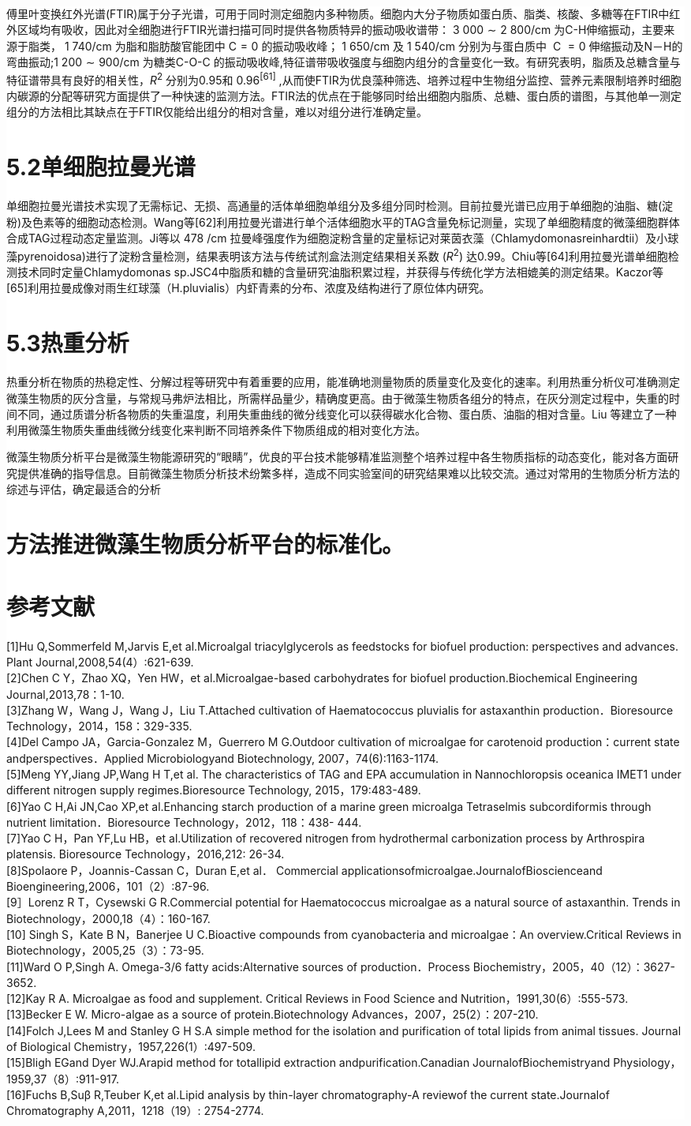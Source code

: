 傅里叶变换红外光谱(FTIR)属于分子光谱，可用于同时测定细胞内多种物质。细胞内大分子物质如蛋白质、脂类、核酸、多糖等在FTIR中红外区域均有吸收，因此对全细胞进行FTIR光谱扫描可同时提供各物质特异的振动吸收谱带： $3 ~ 0 0 0 \sim 2 ~ 8 0 0 / \mathrm { c m }$ 为C-H伸缩振动，主要来源于脂类， $1 \ 7 4 0 / \mathrm { c m }$ 为脂和脂肪酸官能团中 $\mathrm { C } = 0$ 的振动吸收峰； $1 ~ 6 5 0 / \mathrm { c m }$ 及 $1 ~ 5 4 0 / \mathrm { c m }$ 分别为与蛋白质中 $\mathrm { ~ C ~ } = 0$ 伸缩振动及N－H的弯曲振动;$1 ~ 2 0 0 \sim 9 0 0 / { \mathrm { c m } }$ 为糖类C-O-C 的振动吸收峰,特征谱带吸收强度与细胞内组分的含量变化一致。有研究表明，脂质及总糖含量与特征谱带具有良好的相关性，$R ^ { 2 }$ 分别为0.95和 $0 . 9 6 ^ { [ 6 1 ] }$ ,从而使FTIR为优良藻种筛选、培养过程中生物组分监控、营养元素限制培养时细胞内碳源的分配等研究方面提供了一种快速的监测方法。FTIR法的优点在于能够同时给出细胞内脂质、总糖、蛋白质的谱图，与其他单一测定组分的方法相比其缺点在于FTIR仅能给出组分的相对含量，难以对组分进行准确定量。

# 5.2单细胞拉曼光谱

单细胞拉曼光谱技术实现了无需标记、无损、高通量的活体单细胞单组分及多组分同时检测。目前拉曼光谱已应用于单细胞的油脂、糖(淀粉)及色素等的细胞动态检测。Wang等[62]利用拉曼光谱进行单个活体细胞水平的TAG含量免标记测量，实现了单细胞精度的微藻细胞群体合成TAG过程动态定量监测。Ji等以 $4 7 8 \ / \mathrm { c m }$ 拉曼峰强度作为细胞淀粉含量的定量标记对莱茵衣藻（Chlamydomonasreinhardtii）及小球藻pyrenoidosa)进行了淀粉含量检测，结果表明该方法与传统试剂盒法测定结果相关系数 $\scriptstyle ( R ^ { 2 } )$ 达0.99。Chiu等[64]利用拉曼光谱单细胞检测技术同时定量Chlamydomonas sp.JSC4中脂质和糖的含量研究油脂积累过程，并获得与传统化学方法相媲美的测定结果。Kaczor等[65]利用拉曼成像对雨生红球藻（H.pluvialis）内虾青素的分布、浓度及结构进行了原位体内研究。

# 5.3热重分析

热重分析在物质的热稳定性、分解过程等研究中有着重要的应用，能准确地测量物质的质量变化及变化的速率。利用热重分析仪可准确测定微藻生物质的灰分含量，与常规马弗炉法相比，所需样品量少，精确度更高。由于微藻生物质各组分的特点，在灰分测定过程中，失重的时间不同，通过质谱分析各物质的失重温度，利用失重曲线的微分线变化可以获得碳水化合物、蛋白质、油脂的相对含量。Liu 等建立了一种利用微藻生物质失重曲线微分线变化来判断不同培养条件下物质组成的相对变化方法。

微藻生物质分析平台是微藻生物能源研究的“眼睛”，优良的平台技术能够精准监测整个培养过程中各生物质指标的动态变化，能对各方面研究提供准确的指导信息。目前微藻生物质分析技术纷繁多样，造成不同实验室间的研究结果难以比较交流。通过对常用的生物质分析方法的综述与评估，确定最适合的分析

# 方法推进微藻生物质分析平台的标准化。

# 参考文献

[1]Hu Q,Sommerfeld M,Jarvis E,et al.Microalgal triacylglycerols as feedstocks for biofuel production: perspectives and advances. Plant Journal,2008,54(4）:621-639.   
[2]Chen C Y，Zhao XQ，Yen HW，et al.Microalgae-based carbohydrates for biofuel production.Biochemical Engineering Journal,2013,78：1-10.   
[3]Zhang W，Wang J，Wang J，Liu T.Attached cultivation of Haematococcus pluvialis for astaxanthin production．Bioresource Technology，2014，158：329-335.   
[4]Del Campo JA，Garcia-Gonzalez M，Guerrero M G.Outdoor cultivation of microalgae for carotenoid production：current state andperspectives．Applied Microbiologyand Biotechnology, 2007，74(6):1163-1174.   
[5]Meng YY,Jiang JP,Wang H T,et al. The characteristics of TAG and EPA accumulation in Nannochloropsis oceanica IMET1 under different nitrogen supply regimes.Bioresource Technology, 2015，179:483-489.   
[6]Yao C H,Ai JN,Cao XP,et al.Enhancing starch production of a marine green microalga Tetraselmis subcordiformis through nutrient limitation．Bioresource Technology，2012，118：438- 444.   
[7]Yao C H，Pan YF,Lu HB，et al.Utilization of recovered nitrogen from hydrothermal carbonization process by Arthrospira platensis. Bioresource Technology，2016,212: 26-34.   
[8]Spolaore P，Joannis-Cassan C，Duran E,et al． Commercial applicationsofmicroalgae.JournalofBioscienceand Bioengineering,2006，101（2）:87-96.   
[9］Lorenz R T，Cysewski G R.Commercial potential for Haematococcus microalgae as a natural source of astaxanthin. Trends in Biotechnology，2000,18（4）：160-167.   
[10] Singh S，Kate B N，Banerjee U C.Bioactive compounds from cyanobacteria and microalgae：An overview.Critical Reviews in Biotechnology，2005,25（3）：73-95.   
[11]Ward O P,Singh A. Omega-3/6 fatty acids:Alternative sources of production．Process Biochemistry，2005，40（12）：3627- 3652.   
[12]Kay R A. Microalgae as food and supplement. Critical Reviews in Food Science and Nutrition，1991,30(6）:555-573.   
[13]Becker E W. Micro-algae as a source of protein.Biotechnology Advances，2007，25(2）：207-210.   
[14]Folch J,Lees M and Stanley G H S.A simple method for the isolation and purification of total lipids from animal tissues. Journal of Biological Chemistry，1957,226(1）:497-509.   
[15]Bligh EGand Dyer WJ.Arapid method for totallipid extraction andpurification.Canadian JournalofBiochemistryand Physiology，1959,37（8）:911-917.   
[16]Fuchs B,Suβ R,Teuber K,et al.Lipid analysis by thin-layer chromatography-A reviewof the current state.Journalof Chromatography A,2011，1218（19）: 2754-2774.   